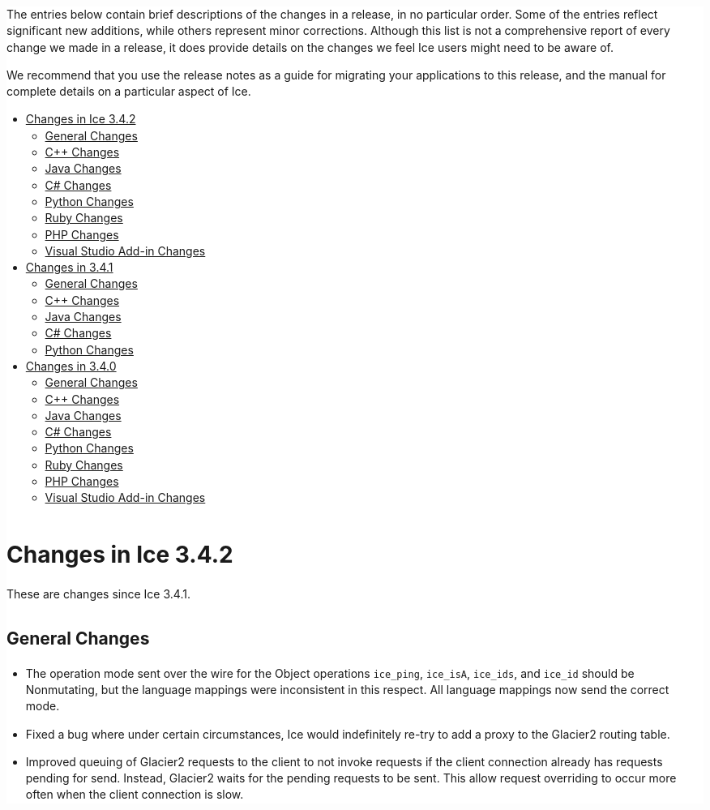 The entries below contain brief descriptions of the changes in a release, in no
particular order. Some of the entries reflect significant new additions, while
others represent minor corrections. Although this list is not a comprehensive
report of every change we made in a release, it does provide details on the
changes we feel Ice users might need to be aware of.

We recommend that you use the release notes as a guide for migrating your
applications to this release, and the manual for complete details on a
particular aspect of Ice.

- [Changes in Ice 3.4.2](#changes-in-ice-342)
  - [General Changes](#general-changes)
  - [C++ Changes](#c-changes)
  - [Java Changes](#java-changes)
  - [C# Changes](#c-changes-1)
  - [Python Changes](#python-changes)
  - [Ruby Changes](#ruby-changes)
  - [PHP Changes](#php-changes)
  - [Visual Studio Add-in Changes](#visual-studio-add-in-changes)
- [Changes in 3.4.1](#changes-in-341)
  - [General Changes](#general-changes-1)
  - [C++ Changes](#c-changes-2)
  - [Java Changes](#java-changes-1)
  - [C# Changes](#c-changes-3)
  - [Python Changes](#python-changes-1)
- [Changes in 3.4.0](#changes-in-340)
  - [General Changes](#general-changes-2)
  - [C++ Changes](#c-changes-4)
  - [Java Changes](#java-changes-2)
  - [C# Changes](#c-changes-5)
  - [Python Changes](#python-changes-2)
  - [Ruby Changes](#ruby-changes-1)
  - [PHP Changes](#php-changes-1)
  - [Visual Studio Add-in Changes](#visual-studio-add-in-changes-1)

# Changes in Ice 3.4.2

These are changes since Ice 3.4.1.

## General Changes

- The operation mode sent over the wire for the Object operations
  `ice_ping`, `ice_isA`, `ice_ids`, and `ice_id` should be Nonmutating, but
  the language mappings were inconsistent in this respect. All
  language mappings now send the correct mode.

- Fixed a bug where under certain circumstances, Ice would
  indefinitely re-try to add a proxy to the Glacier2 routing table.

- Improved queuing of Glacier2 requests to the client to not invoke
  requests if the client connection already has requests pending for
  send. Instead, Glacier2 waits for the pending requests to be
  sent. This allow request overriding to occur more often when the
  client connection is slow.
